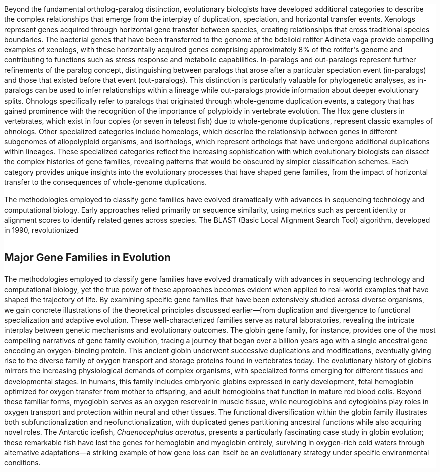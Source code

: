 Beyond the fundamental ortholog-paralog distinction, evolutionary biologists have developed additional categories to describe the complex relationships that emerge from the interplay of duplication, speciation, and horizontal transfer events. Xenologs represent genes acquired through horizontal gene transfer between species, creating relationships that cross traditional species boundaries. The bacterial genes that have been transferred to the genome of the bdelloid rotifer Adineta vaga provide compelling examples of xenologs, with these horizontally acquired genes comprising approximately 8% of the rotifer's genome and contributing to functions such as stress response and metabolic capabilities. In-paralogs and out-paralogs represent further refinements of the paralog concept, distinguishing between paralogs that arose after a particular speciation event (in-paralogs) and those that existed before that event (out-paralogs). This distinction is particularly valuable for phylogenetic analyses, as in-paralogs can be used to infer relationships within a lineage while out-paralogs provide information about deeper evolutionary splits. Ohnologs specifically refer to paralogs that originated through whole-genome duplication events, a category that has gained prominence with the recognition of the importance of polyploidy in vertebrate evolution. The Hox gene clusters in vertebrates, which exist in four copies (or seven in teleost fish) due to whole-genome duplications, represent classic examples of ohnologs. Other specialized categories include homeologs, which describe the relationship between genes in different subgenomes of allopolyploid organisms, and isorthologs, which represent orthologs that have undergone additional duplications within lineages. These specialized categories reflect the increasing sophistication with which evolutionary biologists can dissect the complex histories of gene families, revealing patterns that would be obscured by simpler classification schemes. Each category provides unique insights into the evolutionary processes that have shaped gene families, from the impact of horizontal transfer to the consequences of whole-genome duplications.

The methodologies employed to classify gene families have evolved dramatically with advances in sequencing technology and computational biology. Early approaches relied primarily on sequence similarity, using metrics such as percent identity or alignment scores to identify related genes across species. The BLAST (Basic Local Alignment Search Tool) algorithm, developed in 1990, revolutionized

## Major Gene Families in Evolution

The methodologies employed to classify gene families have evolved dramatically with advances in sequencing technology and computational biology, yet the true power of these approaches becomes evident when applied to real-world examples that have shaped the trajectory of life. By examining specific gene families that have been extensively studied across diverse organisms, we gain concrete illustrations of the theoretical principles discussed earlier—from duplication and divergence to functional specialization and adaptive evolution. These well-characterized families serve as natural laboratories, revealing the intricate interplay between genetic mechanisms and evolutionary outcomes. The globin gene family, for instance, provides one of the most compelling narratives of gene family evolution, tracing a journey that began over a billion years ago with a single ancestral gene encoding an oxygen-binding protein. This ancient globin underwent successive duplications and modifications, eventually giving rise to the diverse family of oxygen transport and storage proteins found in vertebrates today. The evolutionary history of globins mirrors the increasing physiological demands of complex organisms, with specialized forms emerging for different tissues and developmental stages. In humans, this family includes embryonic globins expressed in early development, fetal hemoglobin optimized for oxygen transfer from mother to offspring, and adult hemoglobins that function in mature red blood cells. Beyond these familiar forms, myoglobin serves as an oxygen reservoir in muscle tissue, while neuroglobins and cytoglobins play roles in oxygen transport and protection within neural and other tissues. The functional diversification within the globin family illustrates both subfunctionalization and neofunctionalization, with duplicated genes partitioning ancestral functions while also acquiring novel roles. The Antarctic icefish, *Chaenocephalus aceratus*, presents a particularly fascinating case study in globin evolution; these remarkable fish have lost the genes for hemoglobin and myoglobin entirely, surviving in oxygen-rich cold waters through alternative adaptations—a striking example of how gene loss can itself be an evolutionary strategy under specific environmental conditions.
